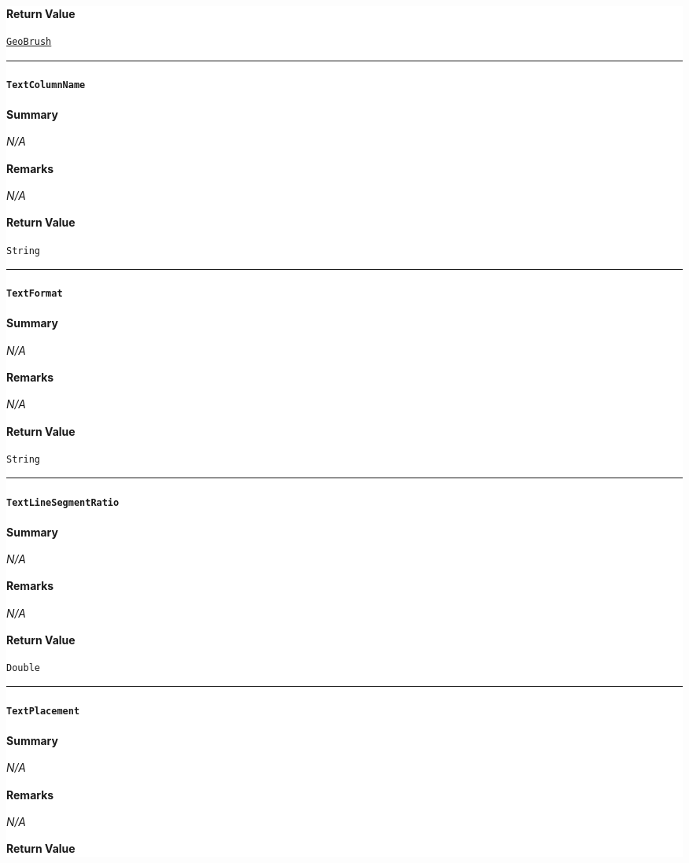 **Return Value**

[`GeoBrush`](../ThinkGeo.Core/ThinkGeo.Core.GeoBrush.md)

---
#### `TextColumnName`

**Summary**

   *N/A*

**Remarks**

   *N/A*

**Return Value**

`String`

---
#### `TextFormat`

**Summary**

   *N/A*

**Remarks**

   *N/A*

**Return Value**

`String`

---
#### `TextLineSegmentRatio`

**Summary**

   *N/A*

**Remarks**

   *N/A*

**Return Value**

`Double`

---
#### `TextPlacement`

**Summary**

   *N/A*

**Remarks**

   *N/A*

**Return Value**
